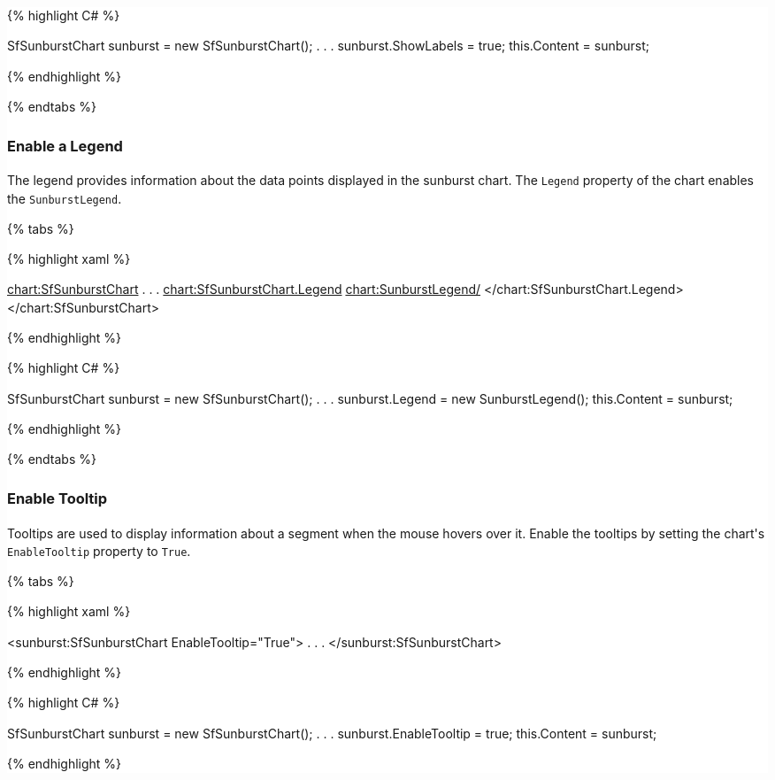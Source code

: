 {% highlight C# %}

SfSunburstChart sunburst = new SfSunburstChart();
. . .
sunburst.ShowLabels = true;
this.Content = sunburst;

{% endhighlight %}

{% endtabs %} 

### Enable a Legend

The legend provides information about the data points displayed in the sunburst chart. The `Legend` property of the chart enables the `SunburstLegend`.

{% tabs %} 

{% highlight xaml %}

<chart:SfSunburstChart>
    . . .
    <chart:SfSunburstChart.Legend>
        <chart:SunburstLegend/>
    </chart:SfSunburstChart.Legend>
</chart:SfSunburstChart>

{% endhighlight %}

{% highlight C# %}

SfSunburstChart sunburst = new SfSunburstChart();
. . .
sunburst.Legend = new SunburstLegend();
this.Content = sunburst;

{% endhighlight %}

{% endtabs %} 

### Enable Tooltip

Tooltips are used to display information about a segment when the mouse hovers over it. Enable the tooltips by setting the chart's `EnableTooltip` property to `True`.

{% tabs %} 

{% highlight xaml %}

<sunburst:SfSunburstChart EnableTooltip="True">
    . . .
</sunburst:SfSunburstChart>

{% endhighlight %}

{% highlight C# %}

SfSunburstChart sunburst = new SfSunburstChart();
. . .
sunburst.EnableTooltip = true;
this.Content = sunburst;

{% endhighlight %}
